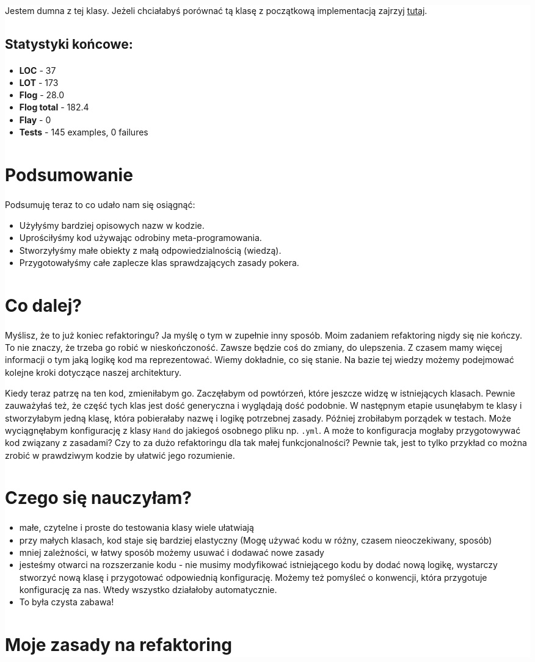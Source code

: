 Jestem dumna z tej klasy. Jeżeli chciałabyś porównać tą klasę z początkową implementacją zajrzyj <a href="https://github.com/womanonrails/poker/blob/55c9ae0ab921f7aa95bb7e47676d87b970a32033/lib/poker/hand.rb" title="Pierwsza wersja kodu klasy Poker" target="_blank" rel="nofollow noopener noreferrer">tutaj</a>.

## Statystyki końcowe:
- **LOC**  - 37
- **LOT**  - 173
- **Flog** - 28.0
- **Flog total** - 182.4
- **Flay** - 0
- **Tests** - 145 examples, 0 failures

# Podsumowanie

Podsumuję teraz to co udało nam się osiągnąć:

- Użyłyśmy bardziej opisowych nazw w kodzie.
- Uprościłyśmy kod używając odrobiny meta-programowania.
- Stworzyłyśmy małe obiekty z małą odpowiedzialnością (wiedzą).
- Przygotowałyśmy całe zaplecze klas sprawdzających zasady pokera.

# Co dalej?

Myślisz, że to już koniec refaktoringu? Ja myślę o tym w zupełnie inny sposób. Moim zadaniem refaktoring nigdy się nie kończy. To nie znaczy, że trzeba go robić w nieskończoność. Zawsze będzie coś do zmiany, do ulepszenia. Z czasem mamy więcej informacji o tym jaką logikę kod ma reprezentować. Wiemy dokładnie, co się stanie. Na bazie tej wiedzy możemy podejmować kolejne kroki dotyczące naszej architektury.

Kiedy teraz patrzę na ten kod, zmieniłabym go. Zaczęłabym od powtórzeń, które jeszcze widzę w istniejących klasach. Pewnie zauważyłaś też, że część tych klas jest dość generyczna i wyglądają dość podobnie. W następnym etapie usunęłabym te klasy i stworzyłabym jedną klasę, która pobierałaby nazwę i logikę potrzebnej zasady. Później zrobiłabym porządek w testach. Może wyciągnęłabym konfigurację z klasy `Hand` do jakiegoś osobnego pliku np. `.yml`. A może to konfiguracja mogłaby przygotowywać kod związany z zasadami? Czy to za dużo refaktoringu dla tak małej funkcjonalności? Pewnie tak, jest to tylko przykład co można zrobić w prawdziwym kodzie by ułatwić jego rozumienie.

# Czego się nauczyłam?
- małe, czytelne i proste do testowania klasy wiele ułatwiają
- przy małych klasach, kod staje się bardziej elastyczny (Mogę używać kodu w różny, czasem nieoczekiwany, sposób)
- mniej zależności, w łatwy sposób możemy usuwać i dodawać nowe zasady
- jesteśmy otwarci na rozszerzanie kodu - nie musimy modyfikować istniejącego kodu by dodać nową logikę, wystarczy stworzyć nową klasę i przygotować odpowiednią konfigurację. Możemy też pomyśleć o konwencji, która przygotuje konfigurację za nas. Wtedy wszystko działałoby automatycznie.
- To była czysta zabawa!

# Moje zasady na refaktoring
